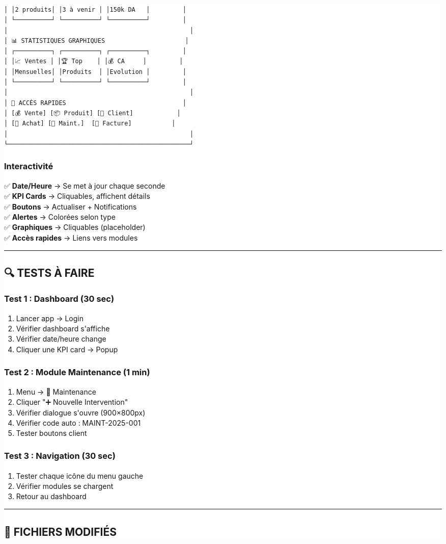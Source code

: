 ```
│ │2 produits│ │3 à venir │ │150k DA   │         │
│ └──────────┘ └──────────┘ └──────────┘         │
│                                                  │
│ 📊 STATISTIQUES GRAPHIQUES                      │
│ ┌──────────┐ ┌──────────┐ ┌──────────┐         │
│ │📈 Ventes │ │🏆 Top    │ │💰 CA     │         │
│ │Mensuelles│ │Produits  │ │Evolution │         │
│ └──────────┘ └──────────┘ └──────────┘         │
│                                                  │
│ 🚀 ACCÈS RAPIDES                                │
│ [💰 Vente] [📦 Produit] [👤 Client]            │
│ [🛒 Achat] [🔧 Maint.]  [📄 Facture]           │
│                                                  │
└──────────────────────────────────────────────────┘
```

### **Interactivité**

✅ **Date/Heure** → Se met à jour chaque seconde  
✅ **KPI Cards** → Cliquables, affichent détails  
✅ **Boutons** → Actualiser + Notifications  
✅ **Alertes** → Colorées selon type  
✅ **Graphiques** → Cliquables (placeholder)  
✅ **Accès rapides** → Liens vers modules  

---

## 🔍 **TESTS À FAIRE**

### **Test 1 : Dashboard (30 sec)**
1. Lancer app → Login
2. Vérifier dashboard s'affiche
3. Vérifier date/heure change
4. Cliquer une KPI card → Popup

### **Test 2 : Module Maintenance (1 min)**
1. Menu → 🔧 Maintenance
2. Cliquer "➕ Nouvelle Intervention"
3. Vérifier dialogue s'ouvre (900×800px)
4. Vérifier code auto : MAINT-2025-001
5. Tester boutons client

### **Test 3 : Navigation (30 sec)**
1. Tester chaque icône du menu gauche
2. Vérifier modules se chargent
3. Retour au dashboard

---

## 📁 **FICHIERS MODIFIÉS**
